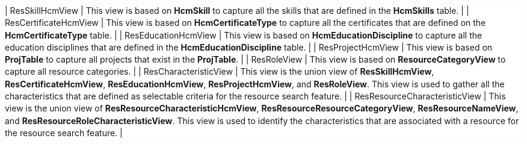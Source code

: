 | ResSkillHcmView                 | This view is based on **HcmSkill** to capture all the skills that are defined in the **HcmSkills** table.                                                                                                                                                                                                                                                                                                                                                                                                                                                                                                                                                                                                                                             |
| ResCertificateHcmView           | This view is based on **HcmCertificateType** to capture all the certificates that are defined on the **HcmCertificateType** table.                                                                                                                                                                                                                                                                                                                                                                                                                                                                                                                                                                                                                    |
| ResEducationHcmView             | This view is based on **HcmEducationDiscipline** to capture all the education disciplines that are defined in the **HcmEducationDiscipline** table.                                                                                                                                                                                                                                                                                                                                                                                                                                                                                                                                                                                                   |
| ResProjectHcmView               | This view is based on **ProjTable** to capture all projects that exist in the **ProjTable**.                                                                                                                                                                                                                                                                                                                                                                                                                                                                                                                                                                                                                                                          |
| ResRoleView                     | This view is based on **ResourceCategoryView** to capture all resource categories.                                                                                                                                                                                                                                                                                                                                                                                                                                                                                                                                                                                                                                                                    |
| ResCharacteristicView           | This view is the union view of **ResSkillHcmView**, **ResCertificateHcmView**, **ResEducationHcmView**, **ResProjectHcmView**, and **ResRoleView**. This view is used to gather all the characteristics that are defined as selectable criteria for the resource search feature.                                                                                                                                                                                                                                                                                                                                                                                                                                                                      |
| ResResourceCharacteristicView   | This view is the union view of **ResResourceCharacteristicHcmView**, **ResResourceResourceCategoryView**, **ResResourceNameView**, and **ResResourceRoleCharacteristicView**. This view is used to identify the characteristics that are associated with a resource for the resource search feature.                                                                                                                                                                                                                                                                                                                                                                                                                                                  |